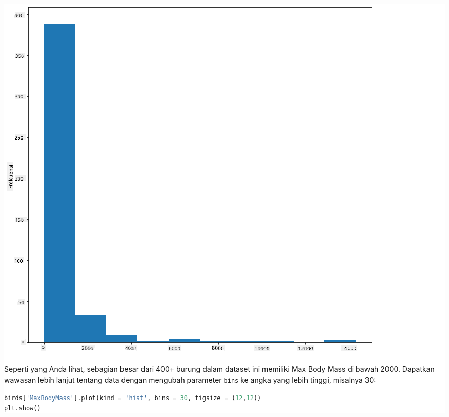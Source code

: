 ![distribusi seluruh dataset](../../../../translated_images/dist1-wb.0d0cac82e2974fbbec635826fefead401af795f82e2279e2e2678bf2c117d827.id.png)

Seperti yang Anda lihat, sebagian besar dari 400+ burung dalam dataset ini memiliki Max Body Mass di bawah 2000. Dapatkan wawasan lebih lanjut tentang data dengan mengubah parameter `bins` ke angka yang lebih tinggi, misalnya 30:

```python
birds['MaxBodyMass'].plot(kind = 'hist', bins = 30, figsize = (12,12))
plt.show()
```